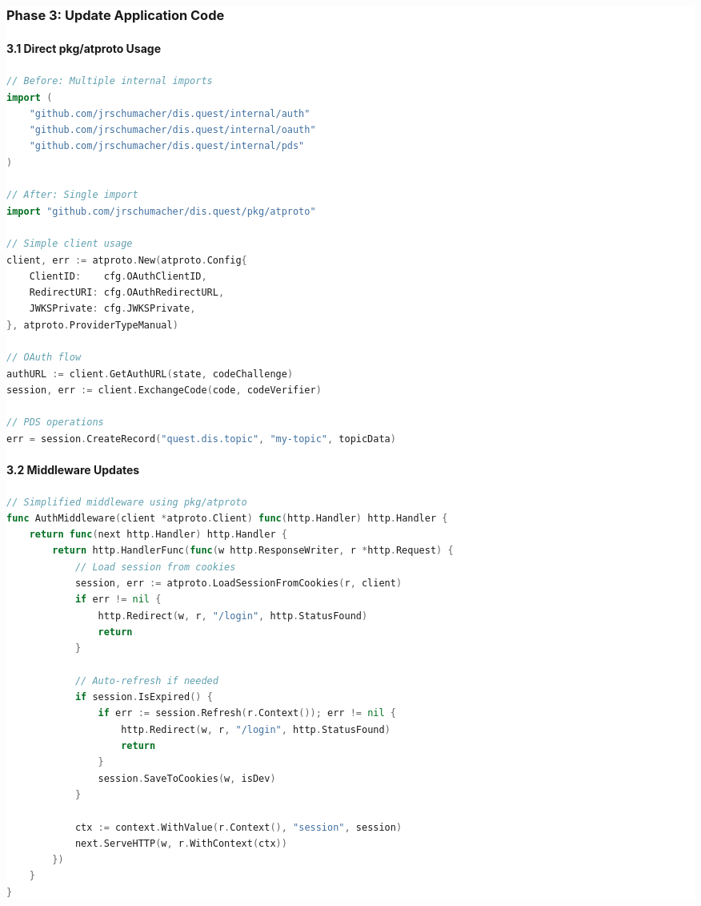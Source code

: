 ### **Phase 3: Update Application Code**

#### **3.1 Direct pkg/atproto Usage**
```go
// Before: Multiple internal imports
import (
    "github.com/jrschumacher/dis.quest/internal/auth"
    "github.com/jrschumacher/dis.quest/internal/oauth" 
    "github.com/jrschumacher/dis.quest/internal/pds"
)

// After: Single import
import "github.com/jrschumacher/dis.quest/pkg/atproto"

// Simple client usage
client, err := atproto.New(atproto.Config{
    ClientID:    cfg.OAuthClientID,
    RedirectURI: cfg.OAuthRedirectURL,
    JWKSPrivate: cfg.JWKSPrivate,
}, atproto.ProviderTypeManual)

// OAuth flow  
authURL := client.GetAuthURL(state, codeChallenge)
session, err := client.ExchangeCode(code, codeVerifier)

// PDS operations
err = session.CreateRecord("quest.dis.topic", "my-topic", topicData)
```

#### **3.2 Middleware Updates**
```go
// Simplified middleware using pkg/atproto
func AuthMiddleware(client *atproto.Client) func(http.Handler) http.Handler {
    return func(next http.Handler) http.Handler {
        return http.HandlerFunc(func(w http.ResponseWriter, r *http.Request) {
            // Load session from cookies
            session, err := atproto.LoadSessionFromCookies(r, client)
            if err != nil {
                http.Redirect(w, r, "/login", http.StatusFound)
                return
            }
            
            // Auto-refresh if needed
            if session.IsExpired() {
                if err := session.Refresh(r.Context()); err != nil {
                    http.Redirect(w, r, "/login", http.StatusFound) 
                    return
                }
                session.SaveToCookies(w, isDev)
            }
            
            ctx := context.WithValue(r.Context(), "session", session)
            next.ServeHTTP(w, r.WithContext(ctx))
        })
    }
}
```

